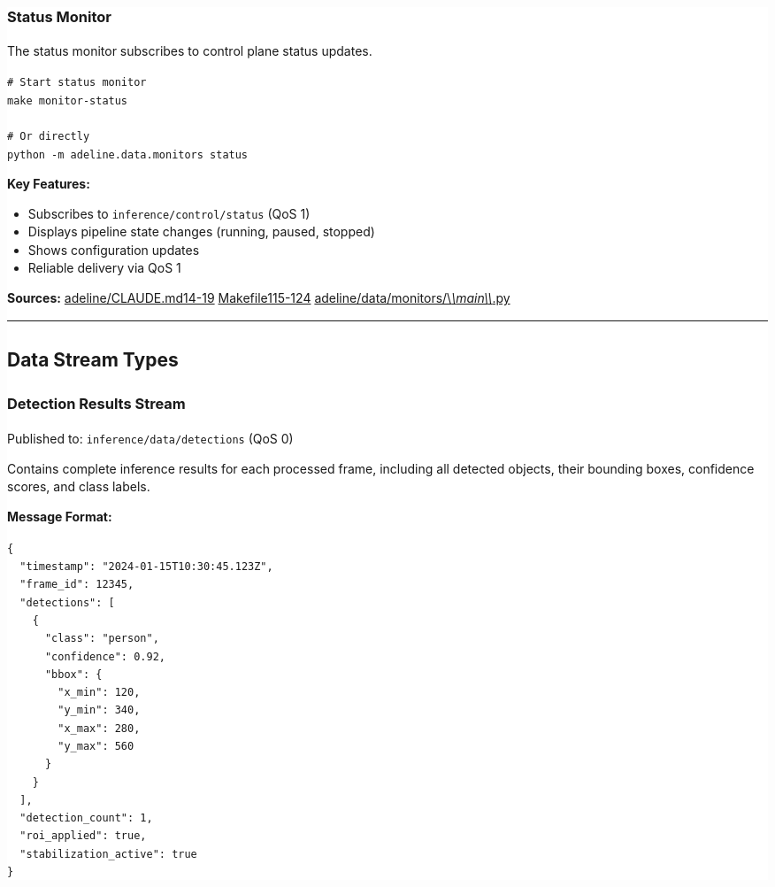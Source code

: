 ### Status Monitor

The status monitor subscribes to control plane status updates.

```
# Start status monitor
make monitor-status

# Or directly
python -m adeline.data.monitors status
```

**Key Features:**

- Subscribes to `inference/control/status` (QoS 1)
- Displays pipeline state changes (running, paused, stopped)
- Shows configuration updates
- Reliable delivery via QoS 1

**Sources:** [adeline/CLAUDE.md14-19](https://github.com/care-foundation/kata-inference-251021-clean2/blob/9a713ffb/adeline/CLAUDE.md#L14-L19) [Makefile115-124](https://github.com/care-foundation/kata-inference-251021-clean2/blob/9a713ffb/Makefile#L115-L124) [adeline/data/monitors/\\_\\_main\\_\\_.py](https://github.com/care-foundation/kata-inference-251021-clean2/blob/9a713ffb/adeline/data/monitors///_//_main//_//_.py)

---

## Data Stream Types

### Detection Results Stream

Published to: `inference/data/detections` (QoS 0)

Contains complete inference results for each processed frame, including all detected objects, their bounding boxes, confidence scores, and class labels.

**Message Format:**

```
{
  "timestamp": "2024-01-15T10:30:45.123Z",
  "frame_id": 12345,
  "detections": [
    {
      "class": "person",
      "confidence": 0.92,
      "bbox": {
        "x_min": 120,
        "y_min": 340,
        "x_max": 280,
        "y_max": 560
      }
    }
  ],
  "detection_count": 1,
  "roi_applied": true,
  "stabilization_active": true
}
```
